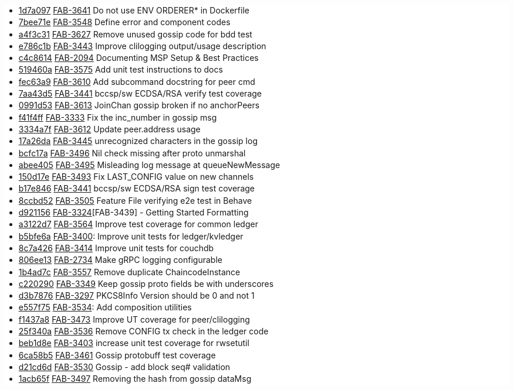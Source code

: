 * [1d7a097](https://github.com/hyperledger/fabric/commit/1d7a097) [FAB-3641](https://jira.hyperledger.org/browse/FAB-3641) Do not use ENV ORDERER* in Dockerfile
* [7bee71e](https://github.com/hyperledger/fabric/commit/7bee71e) [FAB-3548](https://jira.hyperledger.org/browse/FAB-3548) Define error and component codes
* [a4f3c31](https://github.com/hyperledger/fabric/commit/a4f3c31) [FAB-3627](https://jira.hyperledger.org/browse/FAB-3627) Remove unused gossip code for bdd test
* [e786c1b](https://github.com/hyperledger/fabric/commit/e786c1b) [FAB-3443](https://jira.hyperledger.org/browse/FAB-3443) Improve clilogging output/usage description
* [c4c8614](https://github.com/hyperledger/fabric/commit/c4c8614) [FAB-2094](https://jira.hyperledger.org/browse/FAB-2094) Documenting MSP Setup & Best Practices
* [519460a](https://github.com/hyperledger/fabric/commit/519460a) [FAB-3575](https://jira.hyperledger.org/browse/FAB-3575) Add unit test instructions to docs
* [fec63a9](https://github.com/hyperledger/fabric/commit/fec63a9) [FAB-3610](https://jira.hyperledger.org/browse/FAB-3610) Add subcommand docstring for peer cmd
* [7aa43d5](https://github.com/hyperledger/fabric/commit/7aa43d5) [FAB-3441](https://jira.hyperledger.org/browse/FAB-3441) bccsp/sw ECDSA/RSA verify test coverage
* [0991d53](https://github.com/hyperledger/fabric/commit/0991d53) [FAB-3613](https://jira.hyperledger.org/browse/FAB-3613) JoinChan gossip broken if no anchorPeers
* [f41f4ff](https://github.com/hyperledger/fabric/commit/f41f4ff) [FAB-3333](https://jira.hyperledger.org/browse/FAB-3333) Fix the inc_number in gossip msg
* [3334a7f](https://github.com/hyperledger/fabric/commit/3334a7f) [FAB-3612](https://jira.hyperledger.org/browse/FAB-3612) Update peer.address usage
* [17a26da](https://github.com/hyperledger/fabric/commit/17a26da) [FAB-3445](https://jira.hyperledger.org/browse/FAB-3445) unrecognized characters in the gossip log
* [bcfc17a](https://github.com/hyperledger/fabric/commit/bcfc17a) [FAB-3496](https://jira.hyperledger.org/browse/FAB-3496) Nil check missing after proto unmarshal
* [abee405](https://github.com/hyperledger/fabric/commit/abee405) [FAB-3495](https://jira.hyperledger.org/browse/FAB-3495) Misleading log message at queueNewMessage
* [150d17e](https://github.com/hyperledger/fabric/commit/150d17e) [FAB-3493](https://jira.hyperledger.org/browse/FAB-3493) Fix LAST_CONFIG value on new channels
* [b17e846](https://github.com/hyperledger/fabric/commit/b17e846) [FAB-3441](https://jira.hyperledger.org/browse/FAB-3441) bccsp/sw ECDSA/RSA sign test coverage
* [8ccbd52](https://github.com/hyperledger/fabric/commit/8ccbd52) [FAB-3505](https://jira.hyperledger.org/browse/FAB-3505) Feature File verifying e2e test in Behave
* [d921156](https://github.com/hyperledger/fabric/commit/d921156) [FAB-3324](https://jira.hyperledger.org/browse/FAB-3324)[FAB-3439] - Getting Started Formatting
* [a3122d7](https://github.com/hyperledger/fabric/commit/a3122d7) [FAB-3564](https://jira.hyperledger.org/browse/FAB-3564) Improve test coverage for common ledger
* [b5bfe6a](https://github.com/hyperledger/fabric/commit/b5bfe6a) [FAB-3400](https://jira.hyperledger.org/browse/FAB-3400): Improve unit tests for ledger/kvledger
* [8c7a426](https://github.com/hyperledger/fabric/commit/8c7a426) [FAB-3414](https://jira.hyperledger.org/browse/FAB-3414) Improve unit tests for couchdb
* [806ee13](https://github.com/hyperledger/fabric/commit/806ee13) [FAB-2734](https://jira.hyperledger.org/browse/FAB-2734) Make gRPC logging configurable
* [1b4ad7c](https://github.com/hyperledger/fabric/commit/1b4ad7c) [FAB-3557](https://jira.hyperledger.org/browse/FAB-3557) Remove duplicate ChaincodeInstance
* [c220290](https://github.com/hyperledger/fabric/commit/c220290) [FAB-3349](https://jira.hyperledger.org/browse/FAB-3349) Keep gossip proto fields be with underscores
* [d3b7876](https://github.com/hyperledger/fabric/commit/d3b7876) [FAB-3297](https://jira.hyperledger.org/browse/FAB-3297) PKCS8Info Version should be 0 and not 1
* [e557f75](https://github.com/hyperledger/fabric/commit/e557f75) [FAB-3534](https://jira.hyperledger.org/browse/FAB-3534): Add composition utilities
* [f1437a8](https://github.com/hyperledger/fabric/commit/f1437a8) [FAB-3473](https://jira.hyperledger.org/browse/FAB-3473) Improve UT coverage for peer/clilogging
* [25f340a](https://github.com/hyperledger/fabric/commit/25f340a) [FAB-3536](https://jira.hyperledger.org/browse/FAB-3536) Remove CONFIG tx check in the ledger code
* [beb1d8e](https://github.com/hyperledger/fabric/commit/beb1d8e) [FAB-3403](https://jira.hyperledger.org/browse/FAB-3403) increase unit test coverage for rwsetutil
* [6ca58b5](https://github.com/hyperledger/fabric/commit/6ca58b5) [FAB-3461](https://jira.hyperledger.org/browse/FAB-3461) Gossip protobuff test coverage
* [d21cd6d](https://github.com/hyperledger/fabric/commit/d21cd6d) [FAB-3530](https://jira.hyperledger.org/browse/FAB-3530) Gossip - add block seq# validation
* [1acb65f](https://github.com/hyperledger/fabric/commit/1acb65f) [FAB-3497](https://jira.hyperledger.org/browse/FAB-3497) Removing the hash from gossip dataMsg